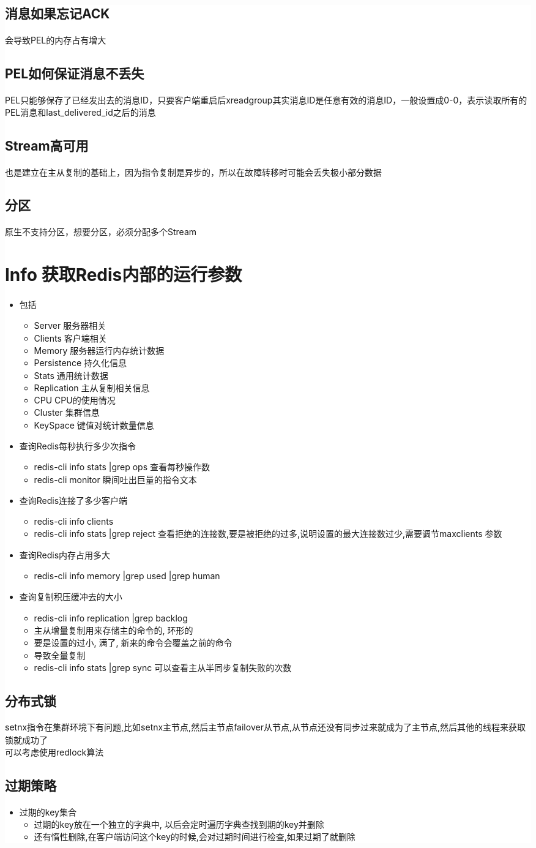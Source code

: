 ## 消息如果忘记ACK
会导致PEL的内存占有增大

## PEL如何保证消息不丢失
PEL只能够保存了已经发出去的消息ID，只要客户端重启后xreadgroup其实消息ID是任意有效的消息ID，一般设置成0-0，表示读取所有的PEL消息和last_delivered_id之后的消息

## Stream高可用
也是建立在主从复制的基础上，因为指令复制是异步的，所以在故障转移时可能会丢失极小部分数据

## 分区
原生不支持分区，想要分区，必须分配多个Stream

# Info 获取Redis内部的运行参数
- 包括
  - Server 服务器相关
  - Clients 客户端相关
  - Memory 服务器运行内存统计数据
  - Persistence 持久化信息
  - Stats 通用统计数据
  - Replication 主从复制相关信息 
  - CPU CPU的使用情况
  - Cluster 集群信息
  - KeySpace 键值对统计数量信息
  
- 查询Redis每秒执行多少次指令
  - redis-cli info stats |grep ops 查看每秒操作数
  - redis-cli monitor 瞬间吐出巨量的指令文本
  
- 查询Redis连接了多少客户端
  - redis-cli info clients
  - redis-cli info stats |grep reject 查看拒绝的连接数,要是被拒绝的过多,说明设置的最大连接数过少,需要调节maxclients 参数
  
- 查询Redis内存占用多大
  - redis-cli info memory |grep used |grep human
  
- 查询复制积压缓冲去的大小
  - redis-cli info replication |grep backlog
  - 主从增量复制用来存储主的命令的, 环形的
  - 要是设置的过小, 满了, 新来的命令会覆盖之前的命令
  - 导致全量复制
  - redis-cli info stats |grep sync 可以查看主从半同步复制失败的次数
  
## 分布式锁
setnx指令在集群环境下有问题,比如setnx主节点,然后主节点failover从节点,从节点还没有同步过来就成为了主节点,然后其他的线程来获取锁就成功了  
可以考虑使用redlock算法

## 过期策略
- 过期的key集合
  - 过期的key放在一个独立的字典中, 以后会定时遍历字典查找到期的key并删除
  - 还有惰性删除,在客户端访问这个key的时候,会对过期时间进行检查,如果过期了就删除
  